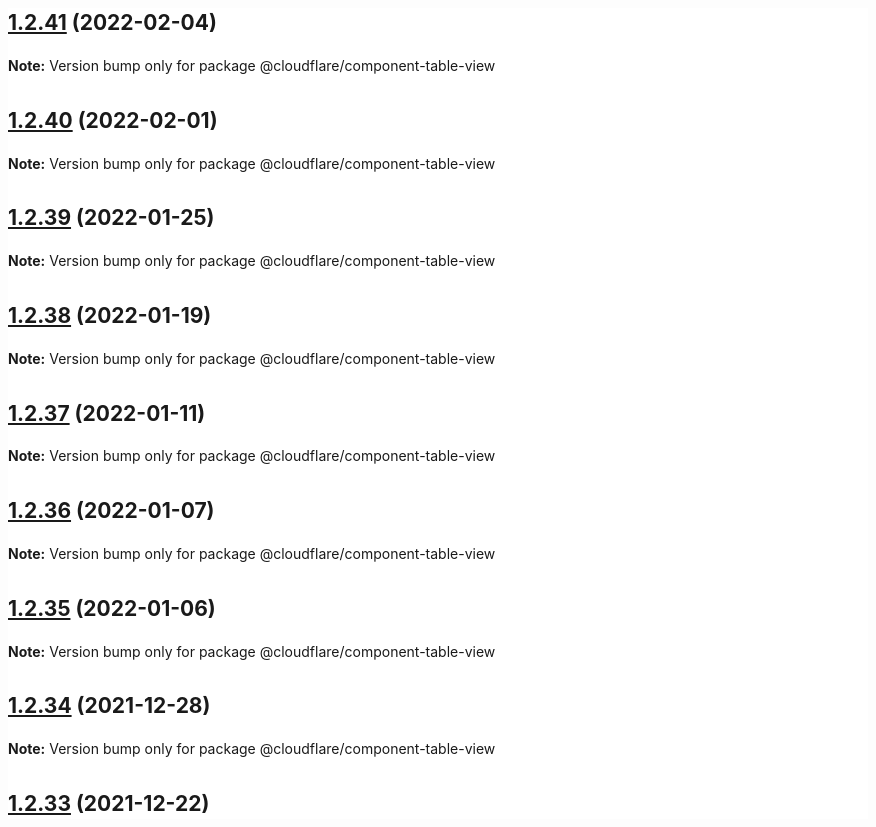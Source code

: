 ## [1.2.41](http://stash.cfops.it:7999/fe/stratus/compare/@cloudflare/component-table-view@1.2.40...@cloudflare/component-table-view@1.2.41) (2022-02-04)

**Note:** Version bump only for package @cloudflare/component-table-view

## [1.2.40](http://stash.cfops.it:7999/fe/stratus/compare/@cloudflare/component-table-view@1.2.39...@cloudflare/component-table-view@1.2.40) (2022-02-01)

**Note:** Version bump only for package @cloudflare/component-table-view

## [1.2.39](http://stash.cfops.it:7999/fe/stratus/compare/@cloudflare/component-table-view@1.2.38...@cloudflare/component-table-view@1.2.39) (2022-01-25)

**Note:** Version bump only for package @cloudflare/component-table-view

## [1.2.38](http://stash.cfops.it:7999/fe/stratus/compare/@cloudflare/component-table-view@1.2.37...@cloudflare/component-table-view@1.2.38) (2022-01-19)

**Note:** Version bump only for package @cloudflare/component-table-view

## [1.2.37](http://stash.cfops.it:7999/fe/stratus/compare/@cloudflare/component-table-view@1.2.36...@cloudflare/component-table-view@1.2.37) (2022-01-11)

**Note:** Version bump only for package @cloudflare/component-table-view

## [1.2.36](http://stash.cfops.it:7999/fe/stratus/compare/@cloudflare/component-table-view@1.2.35...@cloudflare/component-table-view@1.2.36) (2022-01-07)

**Note:** Version bump only for package @cloudflare/component-table-view

## [1.2.35](http://stash.cfops.it:7999/fe/stratus/compare/@cloudflare/component-table-view@1.2.34...@cloudflare/component-table-view@1.2.35) (2022-01-06)

**Note:** Version bump only for package @cloudflare/component-table-view

## [1.2.34](http://stash.cfops.it:7999/fe/stratus/compare/@cloudflare/component-table-view@1.2.33...@cloudflare/component-table-view@1.2.34) (2021-12-28)

**Note:** Version bump only for package @cloudflare/component-table-view

## [1.2.33](http://stash.cfops.it:7999/fe/stratus/compare/@cloudflare/component-table-view@1.2.32...@cloudflare/component-table-view@1.2.33) (2021-12-22)
